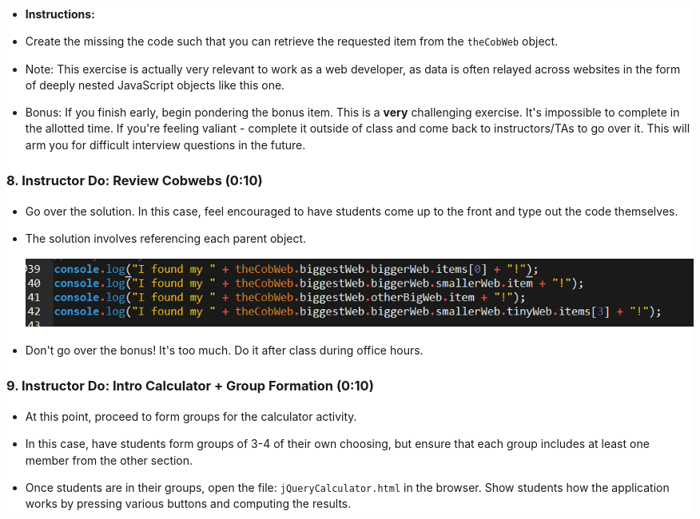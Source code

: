 * **Instructions:**

* Create the missing the code such that you can retrieve the requested item from the `theCobWeb` object.

* Note: This exercise is actually very relevant to work as a web developer, as data is often relayed across websites in the form of deeply nested JavaScript objects like this one.

* Bonus: If you finish early, begin pondering the bonus item. This is a **very** challenging exercise. It's impossible to complete in the allotted time. If you're feeling valiant - complete it outside of class and come back to instructors/TAs to go over it. This will arm you for difficult interview questions in the future.

### 8. Instructor Do: Review Cobwebs	(0:10)

* Go over the solution. In this case, feel encouraged to have students come up to the front and type out the code themselves.

* The solution involves referencing each parent object.

  ![4-cobwebs](Images/4-cobwebs.png)

* Don't go over the bonus! It's too much. Do it after class during office hours.

### 9. Instructor Do: Intro Calculator + Group Formation (0:10)

* At this point, proceed to form groups for the calculator activity.

* In this case, have students form groups of 3-4 of their own choosing, but ensure that each group includes at least one member from the other section.

* Once students are in their groups, open the file: `jQueryCalculator.html` in the browser. Show students how the application works by pressing various buttons and computing the results.
